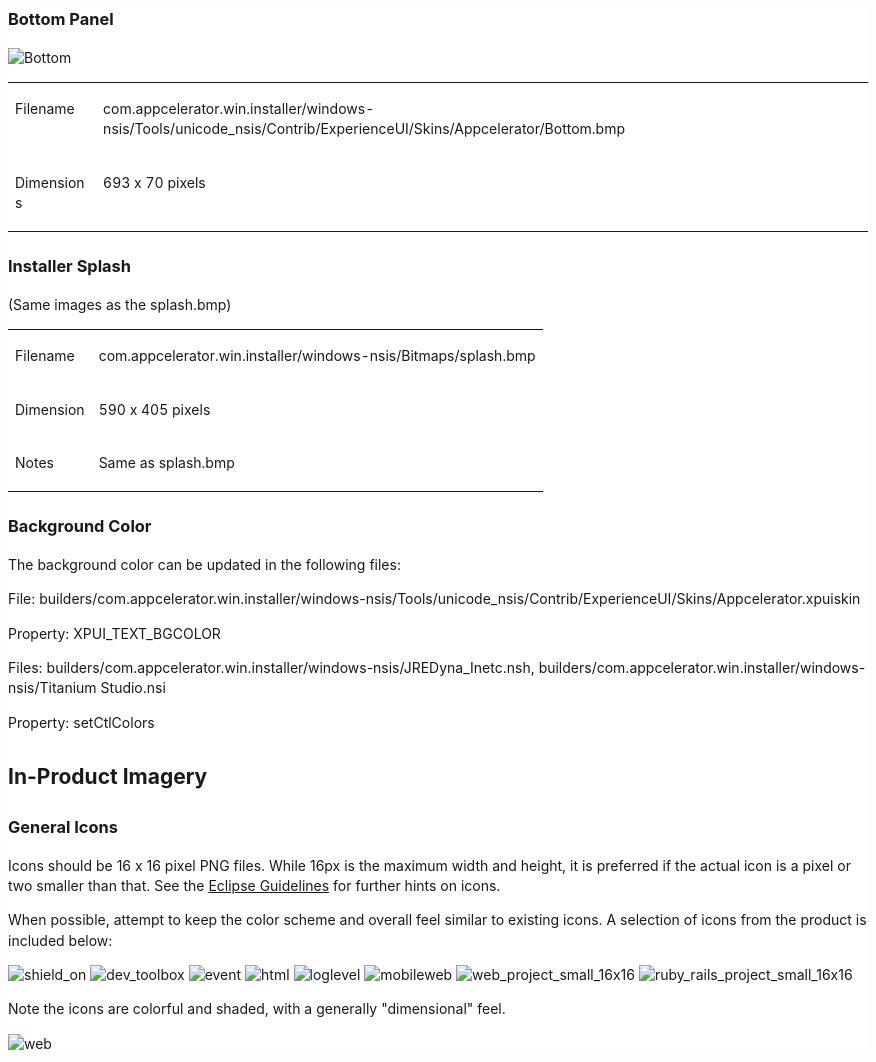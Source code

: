 ### Bottom Panel

![Bottom](/Images/appc/download/attachments/33031056/Bottom.bmp)

<table class="confluenceTable"><thead class=" "></thead><tfoot class=" "></tfoot><tbody class=" "><tr><td class="confluenceTd" rowspan="1" colspan="1"><p>Filename</p></td><td class="confluenceTd" rowspan="1" colspan="1"><p>com.appcelerator.win.installer/windows-nsis/Tools/unicode_nsis/Contrib/ExperienceUI/Skins/Appcelerator/Bottom.bmp</p></td></tr><tr><td class="confluenceTd" rowspan="1" colspan="1"><p>Dimensions</p></td><td class="confluenceTd" rowspan="1" colspan="1"><p>693 x 70 pixels</p></td></tr></tbody></table>

### Installer Splash

(Same images as the splash.bmp)

<table class="confluenceTable"><thead class=" "></thead><tfoot class=" "></tfoot><tbody class=" "><tr><td class="confluenceTd" rowspan="1" colspan="1"><p>Filename</p></td><td class="confluenceTd" rowspan="1" colspan="1"><p>com.appcelerator.win.installer/windows-nsis/Bitmaps/splash.bmp</p></td></tr><tr><td class="confluenceTd" rowspan="1" colspan="1"><p>Dimension</p></td><td class="confluenceTd" rowspan="1" colspan="1"><p>590 x 405 pixels</p></td></tr><tr><td class="confluenceTd" rowspan="1" colspan="1"><p>Notes</p></td><td class="confluenceTd" rowspan="1" colspan="1"><p>Same as splash.bmp</p></td></tr></tbody></table>

### Background Color

The background color can be updated in the following files:

File: builders/com.appcelerator.win.installer/windows-nsis/Tools/unicode\_nsis/Contrib/ExperienceUI/Skins/Appcelerator.xpuiskin

Property: XPUI\_TEXT\_BGCOLOR

Files: builders/com.appcelerator.win.installer/windows-nsis/JREDyna\_Inetc.nsh, builders/com.appcelerator.win.installer/windows-nsis/Titanium Studio.nsi

Property: setCtlColors

## In-Product Imagery

### General Icons

Icons should be 16 x 16 pixel PNG files. While 16px is the maximum width and height, it is preferred if the actual icon is a pixel or two smaller than that. See the [Eclipse Guidelines](http://wiki.eclipse.org/User_Interface_Guidelines#Icon_Size_.26_Placement) for further hints on icons.

When possible, attempt to keep the color scheme and overall feel similar to existing icons. A selection of icons from the product is included below:

![shield_on](/Images/appc/download/attachments/33031056/shield_on.png) ![dev_toolbox](/Images/appc/download/attachments/33031056/dev_toolbox.png) ![event](/Images/appc/download/attachments/33031056/event.gif) ![html](/Images/appc/download/attachments/33031056/html.png) ![loglevel](/Images/appc/download/attachments/33031056/loglevel.png) ![mobileweb](/Images/appc/download/attachments/33031056/mobileweb.png) ![web_project_small_16x16](/Images/appc/download/attachments/33031056/web_project_small_16x16.png) ![ruby_rails_project_small_16x16](/Images/appc/download/attachments/33031056/ruby_rails_project_small_16x16.png)

Note the icons are colorful and shaded, with a generally "dimensional" feel.

![web](/Images/appc/download/attachments/33031056/web.png)
